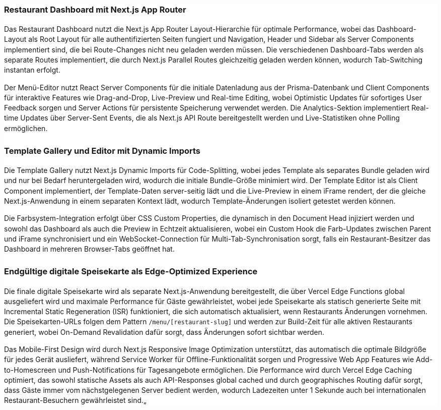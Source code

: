 ### Restaurant Dashboard mit Next.js App Router

Das Restaurant Dashboard nutzt die Next.js App Router Layout-Hierarchie für optimale Performance, wobei das Dashboard-Layout als Root Layout für alle authentifizierten Seiten fungiert und Navigation, Header und Sidebar als Server Components implementiert sind, die bei Route-Changes nicht neu geladen werden müssen. Die verschiedenen Dashboard-Tabs werden als separate Routes implementiert, die durch Next.js Parallel Routes gleichzeitig geladen werden können, wodurch Tab-Switching instantan erfolgt.

Der Menü-Editor nutzt React Server Components für die initiale Datenladung aus der Prisma-Datenbank und Client Components für interaktive Features wie Drag-and-Drop, Live-Preview und Real-time Editing, wobei Optimistic Updates für sofortiges User Feedback sorgen und Server Actions für persistente Speicherung verwendet werden. Die Analytics-Sektion implementiert Real-time Updates über Server-Sent Events, die als Next.js API Route bereitgestellt werden und Live-Statistiken ohne Polling ermöglichen.

### Template Gallery und Editor mit Dynamic Imports

Die Template Gallery nutzt Next.js Dynamic Imports für Code-Splitting, wobei jedes Template als separates Bundle geladen wird und nur bei Bedarf heruntergeladen wird, wodurch die initiale Bundle-Größe minimiert wird. Der Template Editor ist als Client Component implementiert, der Template-Daten server-seitig lädt und die Live-Preview in einem iFrame rendert, der die gleiche Next.js-Anwendung in einem separaten Kontext lädt, wodurch Template-Änderungen isoliert getestet werden können.

Die Farbsystem-Integration erfolgt über CSS Custom Properties, die dynamisch in den Document Head injiziert werden und sowohl das Dashboard als auch die Preview in Echtzeit aktualisieren, wobei ein Custom Hook die Farb-Updates zwischen Parent und iFrame synchronisiert und ein WebSocket-Connection für Multi-Tab-Synchronisation sorgt, falls ein Restaurant-Besitzer das Dashboard in mehreren Browser-Tabs geöffnet hat.

### Endgültige digitale Speisekarte als Edge-Optimized Experience

Die finale digitale Speisekarte wird als separate Next.js-Anwendung bereitgestellt, die über Vercel Edge Functions global ausgeliefert wird und maximale Performance für Gäste gewährleistet, wobei jede Speisekarte als statisch generierte Seite mit Incremental Static Regeneration (ISR) funktioniert, die sich automatisch aktualisiert, wenn Restaurants Änderungen vornehmen. Die Speisekarten-URLs folgen dem Pattern `/menu/[restaurant-slug]` und werden zur Build-Zeit für alle aktiven Restaurants generiert, wobei On-Demand Revalidation dafür sorgt, dass Änderungen sofort sichtbar werden.

Das Mobile-First Design wird durch Next.js Responsive Image Optimization unterstützt, das automatisch die optimale Bildgröße für jedes Gerät ausliefert, während Service Worker für Offline-Funktionalität sorgen und Progressive Web App Features wie Add-to-Homescreen und Push-Notifications für Tagesangebote ermöglichen. Die Performance wird durch Vercel Edge Caching optimiert, das sowohl statische Assets als auch API-Responses global cached und durch geographisches Routing dafür sorgt, dass Gäste immer vom nächstgelegenen Server bedient werden, wodurch Ladezeiten unter 1 Sekunde auch bei internationalen Restaurant-Besuchern gewährleistet sind.​​​​​​​​​​​​​​​​„
